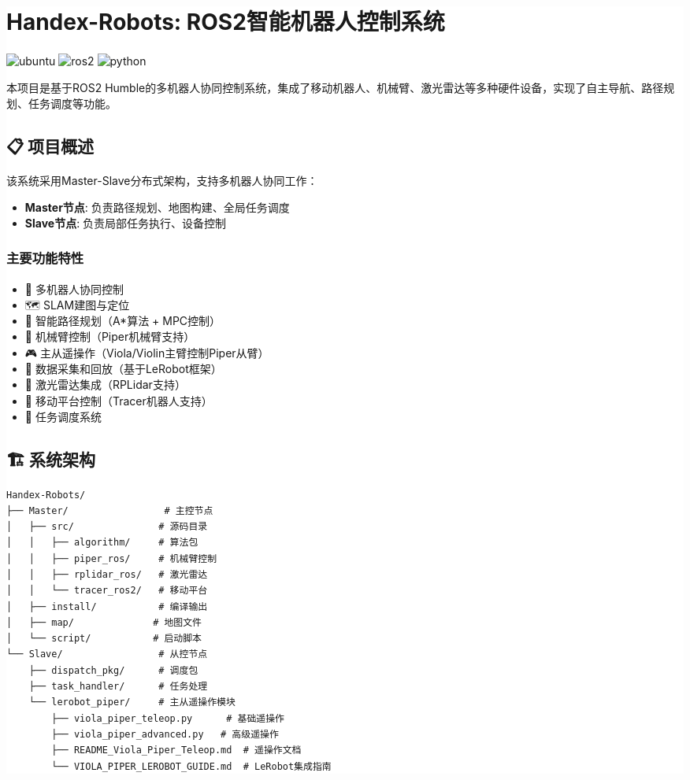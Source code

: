 # Handex-Robots: ROS2智能机器人控制系统

![ubuntu](https://img.shields.io/badge/Ubuntu-22.04-orange.svg)
![ros2](https://img.shields.io/badge/ros2-humble-blue.svg)
![python](https://img.shields.io/badge/python-3.10-green.svg)

本项目是基于ROS2 Humble的多机器人协同控制系统，集成了移动机器人、机械臂、激光雷达等多种硬件设备，实现了自主导航、路径规划、任务调度等功能。

## 📋 项目概述

该系统采用Master-Slave分布式架构，支持多机器人协同工作：

- **Master节点**: 负责路径规划、地图构建、全局任务调度
- **Slave节点**: 负责局部任务执行、设备控制

### 主要功能特性

- 🤖 多机器人协同控制
- 🗺️ SLAM建图与定位
- 🎯 智能路径规划（A*算法 + MPC控制）
- 🦾 机械臂控制（Piper机械臂支持）
- 🎮 主从遥操作（Viola/Violin主臂控制Piper从臂）
- 🔄 数据采集和回放（基于LeRobot框架）
- 📡 激光雷达集成（RPLidar支持）
- 🚗 移动平台控制（Tracer机器人支持）
- 📱 任务调度系统

## 🏗️ 系统架构

```
Handex-Robots/
├── Master/                 # 主控节点
│   ├── src/               # 源码目录
│   │   ├── algorithm/     # 算法包
│   │   ├── piper_ros/     # 机械臂控制
│   │   ├── rplidar_ros/   # 激光雷达
│   │   └── tracer_ros2/   # 移动平台
│   ├── install/           # 编译输出
│   ├── map/              # 地图文件
│   └── script/           # 启动脚本
└── Slave/                 # 从控节点
    ├── dispatch_pkg/      # 调度包
    ├── task_handler/      # 任务处理
    └── lerobot_piper/     # 主从遥操作模块
        ├── viola_piper_teleop.py      # 基础遥操作
        ├── viola_piper_advanced.py   # 高级遥操作
        ├── README_Viola_Piper_Teleop.md  # 遥操作文档
        └── VIOLA_PIPER_LEROBOT_GUIDE.md  # LeRobot集成指南
```
